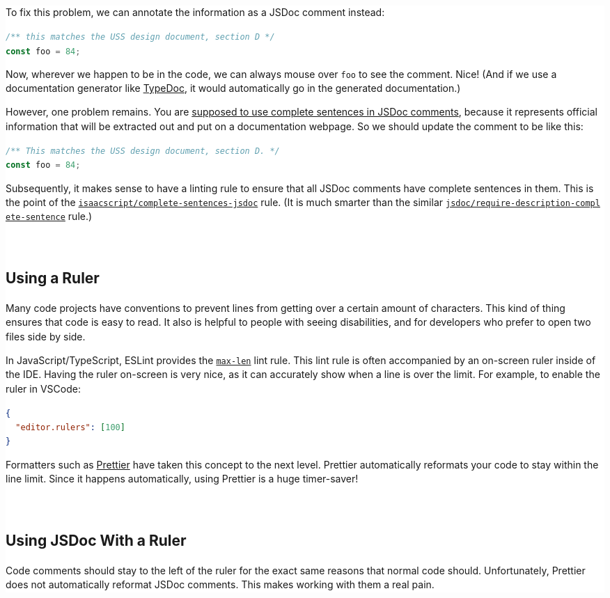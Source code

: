 To fix this problem, we can annotate the information as a JSDoc comment instead:

```ts
/** this matches the USS design document, section D */
const foo = 84;
```

Now, wherever we happen to be in the code, we can always mouse over `foo` to see the comment. Nice! (And if we use a documentation generator like [TypeDoc](https://github.com/TypeStrong/typedoc), it would automatically go in the generated documentation.)

However, one problem remains. You are [supposed to use complete sentences in JSDoc comments](https://jsdoc.app/about-getting-started.html), because it represents official information that will be extracted out and put on a documentation webpage. So we should update the comment to be like this:

```ts
/** This matches the USS design document, section D. */
const foo = 84;
```

Subsequently, it makes sense to have a linting rule to ensure that all JSDoc comments have complete sentences in them. This is the point of the [`isaacscript/complete-sentences-jsdoc`](docs/rules/complete-sentences-jsdoc.md) rule. (It is much smarter than the similar [`jsdoc/require-description-complete-sentence`](https://github.com/gajus/eslint-plugin-jsdoc/blob/master/.README/rules/require-description-complete-sentence.md) rule.)

<br>

## Using a Ruler

Many code projects have conventions to prevent lines from getting over a certain amount of characters. This kind of thing ensures that code is easy to read. It also is helpful to people with seeing disabilities, and for developers who prefer to open two files side by side.

In JavaScript/TypeScript, ESLint provides the [`max-len`](https://eslint.org/docs/rules/max-len) lint rule. This lint rule is often accompanied by an on-screen ruler inside of the IDE. Having the ruler on-screen is very nice, as it can accurately show when a line is over the limit. For example, to enable the ruler in VSCode:

```json
{
  "editor.rulers": [100]
}
```

Formatters such as [Prettier](https://prettier.io/) have taken this concept to the next level. Prettier automatically reformats your code to stay within the line limit. Since it happens automatically, using Prettier is a huge timer-saver!

<br>

## Using JSDoc With a Ruler

Code comments should stay to the left of the ruler for the exact same reasons that normal code should. Unfortunately, Prettier does not automatically reformat JSDoc comments. This makes working with them a real pain.
